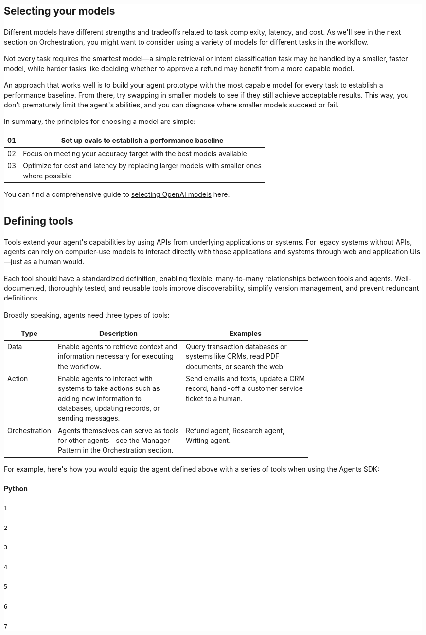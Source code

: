 ```
```
## Selecting your models

Different models have different strengths and tradeoffs related to task complexity, latency, and cost. As we'll see in the next section on Orchestration, you might want to consider using a variety of models for different tasks in the workflow. 

Not every task requires the smartest model—a simple retrieval or intent classification task may be handled by a smaller, faster model, while harder tasks like deciding whether to approve a refund may benefit from a more capable model. 

An approach that works well is to build your agent prototype with the most capable model for every task to establish a performance baseline. From there, try swapping in smaller models to see if they still achieve acceptable results. This way, you don't prematurely limit the agent's abilities, and you can diagnose where smaller models succeed or fail.

In summary, the principles for choosing a model are simple:

| 01 | Set up evals to establish a performance baseline                                             |
|----|----------------------------------------------------------------------------------------------|
| 02 | Focus on meeting your accuracy target with the best models available                         |
| 03 | Optimize for cost and latency by replacing larger models with smaller ones<br>where possible |

You can find a comprehensive guide to [selecting OpenAI models](https://platform.openai.com/docs/guides/model-selection) here.

## Defining tools

Tools extend your agent's capabilities by using APIs from underlying applications or systems. For legacy systems without APIs, agents can rely on computer-use models to interact directly with those applications and systems through web and application UIs—just as a human would. 

Each tool should have a standardized definition, enabling flexible, many-to-many relationships between tools and agents. Well-documented, thoroughly tested, and reusable tools improve discoverability, simplify version management, and prevent redundant definitions. 

Broadly speaking, agents need three types of tools:

| Type          | Description                                                                                                                                            | Examples                                                                                         |
|---------------|--------------------------------------------------------------------------------------------------------------------------------------------------------|--------------------------------------------------------------------------------------------------|
| Data          | Enable agents to retrieve context and<br>information necessary for executing<br>the workflow.                                                          | Query transaction databases or<br>systems like CRMs, read PDF<br>documents, or search the web.   |
| Action        | Enable agents to interact with<br>systems to take actions such as<br>adding new information to<br>databases, updating records, or<br>sending messages. | Send emails and texts, update a CRM<br>record, hand-off a customer service<br>ticket to a human. |
| Orchestration | Agents themselves can serve as tools<br>for other agents—see the Manager<br>Pattern in the Orchestration section.                                      | Refund agent, Research agent,<br>Writing agent.                                                  |

For example, here's how you would equip the agent defined above with a series of tools when using the Agents SDK:

#### Python

```
1

2

3

4

5

6

7

```
